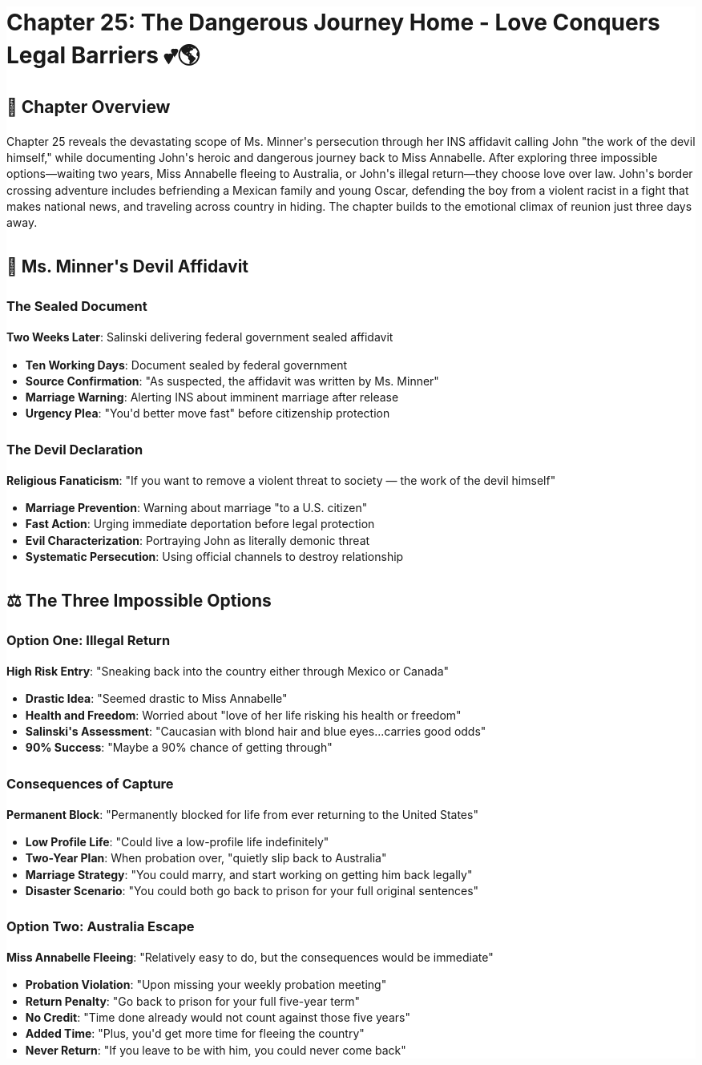 # Chapter 25: The Dangerous Journey Home - Love Conquers Legal Barriers 💕🌎

## 📖 Chapter Overview

Chapter 25 reveals the devastating scope of Ms. Minner's persecution through her INS affidavit calling John "the work of the devil himself," while documenting John's heroic and dangerous journey back to Miss Annabelle. After exploring three impossible options—waiting two years, Miss Annabelle fleeing to Australia, or John's illegal return—they choose love over law. John's border crossing adventure includes befriending a Mexican family and young Oscar, defending the boy from a violent racist in a fight that makes national news, and traveling across country in hiding. The chapter builds to the emotional climax of reunion just three days away.

## 📜 Ms. Minner's Devil Affidavit

### The Sealed Document
**Two Weeks Later**: Salinski delivering federal government sealed affidavit
- **Ten Working Days**: Document sealed by federal government
- **Source Confirmation**: "As suspected, the affidavit was written by Ms. Minner"
- **Marriage Warning**: Alerting INS about imminent marriage after release
- **Urgency Plea**: "You'd better move fast" before citizenship protection

### The Devil Declaration
**Religious Fanaticism**: "If you want to remove a violent threat to society — the work of the devil himself"
- **Marriage Prevention**: Warning about marriage "to a U.S. citizen"
- **Fast Action**: Urging immediate deportation before legal protection
- **Evil Characterization**: Portraying John as literally demonic threat
- **Systematic Persecution**: Using official channels to destroy relationship

## ⚖️ The Three Impossible Options

### Option One: Illegal Return
**High Risk Entry**: "Sneaking back into the country either through Mexico or Canada"
- **Drastic Idea**: "Seemed drastic to Miss Annabelle"
- **Health and Freedom**: Worried about "love of her life risking his health or freedom"
- **Salinski's Assessment**: "Caucasian with blond hair and blue eyes...carries good odds"
- **90% Success**: "Maybe a 90% chance of getting through"

### Consequences of Capture
**Permanent Block**: "Permanently blocked for life from ever returning to the United States"
- **Low Profile Life**: "Could live a low-profile life indefinitely"
- **Two-Year Plan**: When probation over, "quietly slip back to Australia"
- **Marriage Strategy**: "You could marry, and start working on getting him back legally"
- **Disaster Scenario**: "You could both go back to prison for your full original sentences"

### Option Two: Australia Escape
**Miss Annabelle Fleeing**: "Relatively easy to do, but the consequences would be immediate"
- **Probation Violation**: "Upon missing your weekly probation meeting"
- **Return Penalty**: "Go back to prison for your full five-year term"
- **No Credit**: "Time done already would not count against those five years"
- **Added Time**: "Plus, you'd get more time for fleeing the country"
- **Never Return**: "If you leave to be with him, you could never come back"
